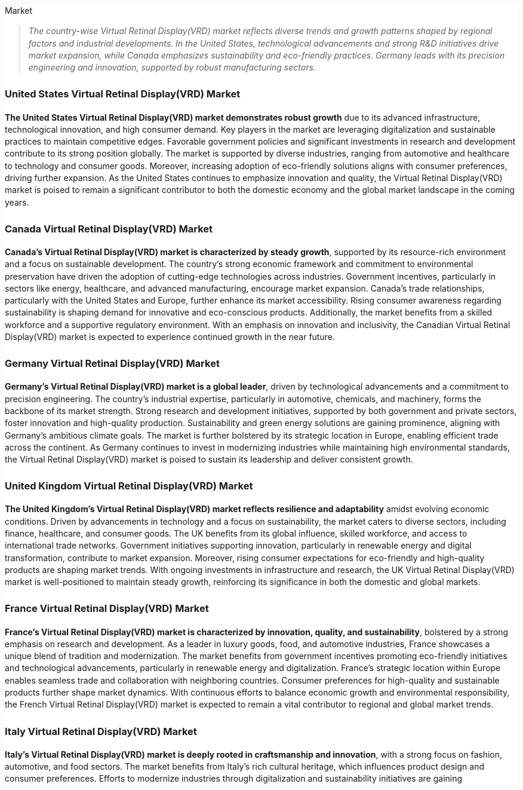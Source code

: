 Market<br /></span></h1><blockquote><p><em><span class="">The country-wise Virtual Retinal Display(VRD) market reflects diverse trends and growth patterns shaped by regional factors and industrial developments. In the United States, technological advancements and strong R&amp;D initiatives drive market expansion, while Canada emphasizes sustainability and eco-friendly practices. Germany leads with its precision engineering and innovation, supported by robust manufacturing sectors.</span></em></p></blockquote><h3><strong>United States Virtual Retinal Display(VRD) Market</strong></h3><p><strong>The United States Virtual Retinal Display(VRD) market demonstrates robust growth</strong> due to its advanced infrastructure, technological innovation, and high consumer demand. Key players in the market are leveraging digitalization and sustainable practices to maintain competitive edges. Favorable government policies and significant investments in research and development contribute to its strong position globally. The market is supported by diverse industries, ranging from automotive and healthcare to technology and consumer goods. Moreover, increasing adoption of eco-friendly solutions aligns with consumer preferences, driving further expansion. As the United States continues to emphasize innovation and quality, the Virtual Retinal Display(VRD) market is poised to remain a significant contributor to both the domestic economy and the global market landscape in the coming years.</p><h3><strong>Canada Virtual Retinal Display(VRD) Market</strong></h3><p><strong>Canada&rsquo;s Virtual Retinal Display(VRD) market is characterized by steady growth</strong>, supported by its resource-rich environment and a focus on sustainable development. The country&rsquo;s strong economic framework and commitment to environmental preservation have driven the adoption of cutting-edge technologies across industries. Government incentives, particularly in sectors like energy, healthcare, and advanced manufacturing, encourage market expansion. Canada&rsquo;s trade relationships, particularly with the United States and Europe, further enhance its market accessibility. Rising consumer awareness regarding sustainability is shaping demand for innovative and eco-conscious products. Additionally, the market benefits from a skilled workforce and a supportive regulatory environment. With an emphasis on innovation and inclusivity, the Canadian Virtual Retinal Display(VRD) market is expected to experience continued growth in the near future.</p><h3><strong>Germany Virtual Retinal Display(VRD) Market</strong></h3><p><strong>Germany&rsquo;s Virtual Retinal Display(VRD) market is a global leader</strong>, driven by technological advancements and a commitment to precision engineering. The country&rsquo;s industrial expertise, particularly in automotive, chemicals, and machinery, forms the backbone of its market strength. Strong research and development initiatives, supported by both government and private sectors, foster innovation and high-quality production. Sustainability and green energy solutions are gaining prominence, aligning with Germany&rsquo;s ambitious climate goals. The market is further bolstered by its strategic location in Europe, enabling efficient trade across the continent. As Germany continues to invest in modernizing industries while maintaining high environmental standards, the Virtual Retinal Display(VRD) market is poised to sustain its leadership and deliver consistent growth.</p><h3><strong>United Kingdom Virtual Retinal Display(VRD) Market</strong></h3><p><strong>The United Kingdom&rsquo;s Virtual Retinal Display(VRD) market reflects resilience and adaptability</strong> amidst evolving economic conditions. Driven by advancements in technology and a focus on sustainability, the market caters to diverse sectors, including finance, healthcare, and consumer goods. The UK benefits from its global influence, skilled workforce, and access to international trade networks. Government initiatives supporting innovation, particularly in renewable energy and digital transformation, contribute to market expansion. Moreover, rising consumer expectations for eco-friendly and high-quality products are shaping market trends. With ongoing investments in infrastructure and research, the UK Virtual Retinal Display(VRD) market is well-positioned to maintain steady growth, reinforcing its significance in both the domestic and global markets.</p><h3><strong>France Virtual Retinal Display(VRD) Market</strong></h3><p><strong>France&rsquo;s Virtual Retinal Display(VRD) market is characterized by innovation, quality, and sustainability</strong>, bolstered by a strong emphasis on research and development. As a leader in luxury goods, food, and automotive industries, France showcases a unique blend of tradition and modernization. The market benefits from government incentives promoting eco-friendly initiatives and technological advancements, particularly in renewable energy and digitalization. France&rsquo;s strategic location within Europe enables seamless trade and collaboration with neighboring countries. Consumer preferences for high-quality and sustainable products further shape market dynamics. With continuous efforts to balance economic growth and environmental responsibility, the French Virtual Retinal Display(VRD) market is expected to remain a vital contributor to regional and global market trends.</p><h3><strong>Italy Virtual Retinal Display(VRD) Market</strong></h3><p><strong>Italy&rsquo;s Virtual Retinal Display(VRD) market is deeply rooted in craftsmanship and innovation</strong>, with a strong focus on fashion, automotive, and food sectors. The market benefits from Italy&rsquo;s rich cultural heritage, which influences product design and consumer preferences. Efforts to modernize industries through digitalization and sustainability initiatives are gaining